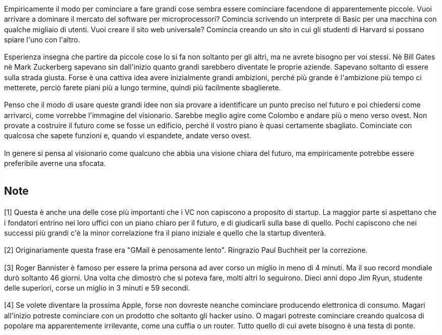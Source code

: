 Empiricamente il modo per cominciare a fare grandi cose sembra essere
cominciare facendone di apparentemente piccole. Vuoi arrivare a dominare il
mercato del software per microprocessori? Comincia scrivendo un interprete di
Basic per una macchina con qualche migliaio di utenti. Vuoi creare il sito web
universale? Comincia creando un sito in cui gli studenti di Harvard si possano
spiare l'uno con l'altro.

Esperienza insegna che partire da piccole cose lo si fa non soltanto per gli
altri, ma ne avrete bisogno per voi stessi. Nè Bill Gates nè Mark Zuckerberg
sapevano sin dall'inizio quanto grandi sarebbero diventate le proprie aziende.
Sapevano soltanto di essere sulla strada giusta. Forse è una cattiva idea
avere inizialmente grandi ambizioni, perché più grande è l'ambizione più
tempo ci metterete, perciò farete piani più a lungo termine, quindi più
facilmente sbaglierete.

Penso che il modo di usare queste grandi idee non sia provare a identificare
un punto preciso nel futuro e poi chiedersi come arrivarci, come vorrebbe
l'immagine del visionario. Sarebbe meglio agire come Colombo e andare più o
meno verso ovest. Non provate a costruire il futuro come se fosse un edificio,
perché il vostro piano è quasi certamente sbagliato. Cominciate con qualcosa
che sapete funzioni e, quando vi espandete, andate verso ovest.

In genere si pensa al visionario come qualcuno che abbia una visione chiara
del futuro, ma empiricamente potrebbe essere preferibile averne una sfocata.

## Note ##

[1] Questa è anche una delle cose più importanti che i VC non capiscono a proposito di startup. La maggior parte si aspettano che i fondatori entrino nei loro uffici con un piano chiaro per il futuro, e di giudicarli sulla base di quello. Pochi capiscono che nei successi più grandi c'è la minor correlazione fra il piano iniziale e quello che la startup diventerà.

[2] Originariamente questa frase era "GMail è penosamente lento". Ringrazio Paul Buchheit per la correzione.

[3] Roger Bannister è famoso per essere la prima persona ad aver corso un miglio in meno di 4 minuti. Ma il suo record mondiale durò soltanto 46 giorni. Una volta che dimostrò che si poteva fare, molti altri lo seguirono. Dieci anni dopo Jim Ryun, studente delle superiori, corse un miglio in 3 minuti e 59 secondi.

[4] Se volete diventare la prossima Apple, forse non dovreste neanche cominciare producendo elettronica di consumo. Magari all'inizio potreste cominciare con un prodotto che soltanto gli hacker usino. O magari potreste cominciare creando qualcosa di popolare ma apparentemente irrilevante, come una cuffia o un router. Tutto quello di cui avete bisogno è una testa di ponte.

["Frighteningly Ambitious Startup Ideas"]: http://paulgraham.com/ambitious.html